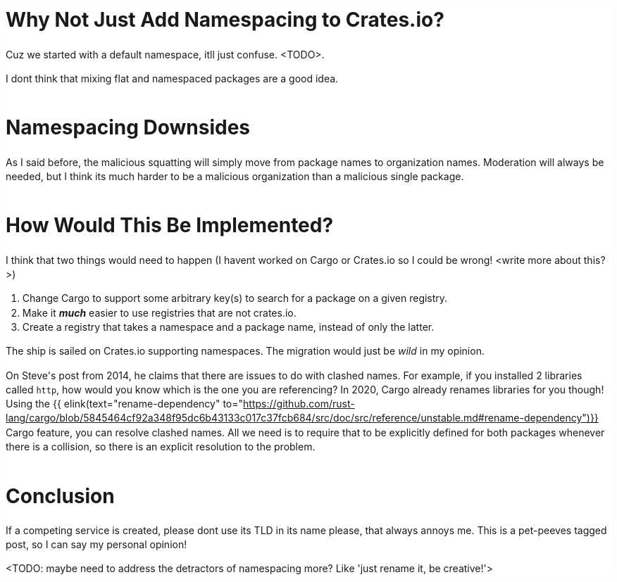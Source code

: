 # Why Not Just Add Namespacing to Crates.io? #

Cuz we started with a default namespace, itll just confuse. \<TODO>.

I dont think that mixing flat and namespaced packages are a good idea.

# Namespacing Downsides #

As I said before, the malicious squatting will simply move from
package names to organization names. Moderation will always be needed,
but I think its much harder to be a malicious organization than a
malicious single package.

# How Would This Be Implemented? #

I think that two things would need to happen
(I havent worked on Cargo or Crates.io so I could be wrong! \<write more about this?>)

1. Change Cargo to support some arbitrary key(s) to search for a package on a given registry.
2. Make it ***much*** easier to use registries that are not crates.io.
2. Create a registry that takes a namespace and a package name, instead of only the latter.

The ship is sailed on Crates.io supporting namespaces. The migration would just be _wild_
in my opinion.

On Steve's post from 2014, he claims that there are issues to do with clashed names.
For example, if you installed 2 libraries called `http`, how would you know which is the
one you are referencing? In 2020, Cargo already renames libraries for you though!
Using the {{ elink(text="rename-dependency" to="https://github.com/rust-lang/cargo/blob/5845464cf92a348f95dc6b43133c017c37fcb684/src/doc/src/reference/unstable.md#rename-dependency")}} Cargo feature, you can resolve clashed names. All we need is to require that to be
explicitly defined for both packages whenever there is a collision, so there is an explicit
resolution to the problem.

# Conclusion #

If a competing service is created, please dont use its TLD in its name please, that always annoys me.
This is a pet-peeves tagged post, so I can say my personal opinion!

\<TODO: maybe need to address the detractors of namespacing more? Like 'just rename it, be creative!'>

